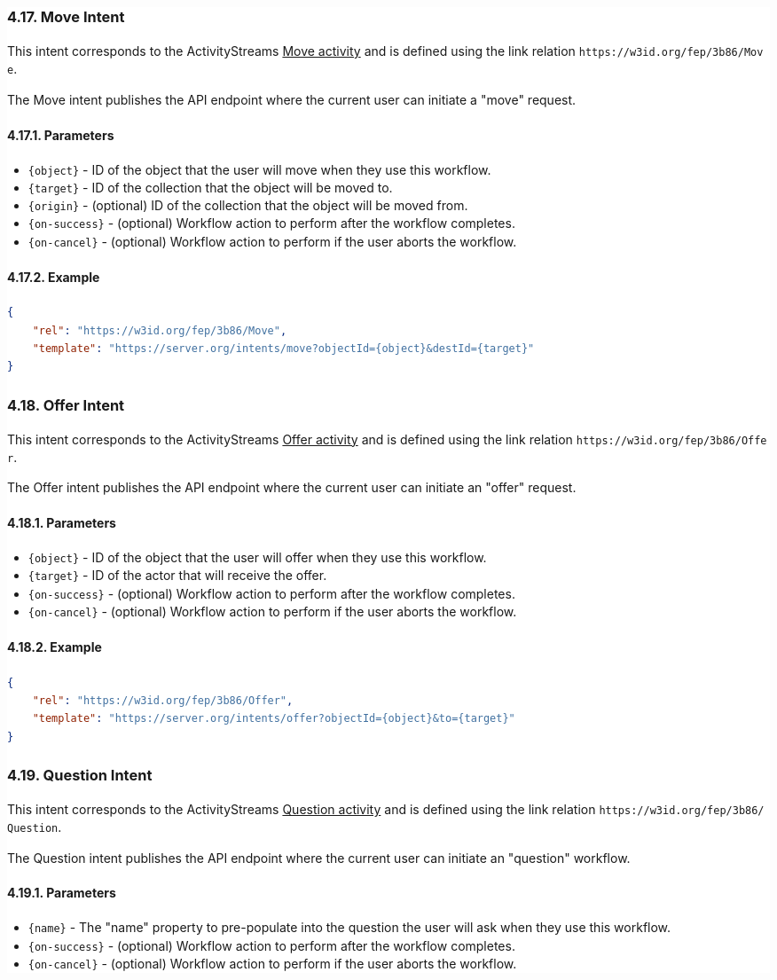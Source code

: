 ### 4.17. Move Intent
This intent corresponds to the ActivityStreams [Move activity](https://www.w3.org/TR/activitystreams-vocabulary/#dfn-move) and is defined using the link relation  `https://w3id.org/fep/3b86/Move`.

The Move intent publishes the API endpoint where the current user can initiate a "move" request.

#### 4.17.1. Parameters
* `{object}` - ID of the object that the user will move when they use this workflow.
* `{target}` - ID of the collection that the object will be moved to.
* `{origin}` - (optional) ID of the collection that the object will be moved from.
* `{on-success}` - (optional) Workflow action to perform after the workflow completes.
* `{on-cancel}` - (optional) Workflow action to perform if the user aborts the workflow.

#### 4.17.2. Example
```json
{
	"rel": "https://w3id.org/fep/3b86/Move",
	"template": "https://server.org/intents/move?objectId={object}&destId={target}"
}
```

### 4.18. Offer Intent
This intent corresponds to the ActivityStreams [Offer activity](https://www.w3.org/TR/activitystreams-vocabulary/#dfn-offer) and is defined using the link relation  `https://w3id.org/fep/3b86/Offer`.

The Offer intent publishes the API endpoint where the current user can initiate an "offer" request.

#### 4.18.1. Parameters
* `{object}` - ID of the object that the user will offer when they use this workflow.
* `{target}` - ID of the actor that will receive the offer.
* `{on-success}` - (optional) Workflow action to perform after the workflow completes.
* `{on-cancel}` - (optional) Workflow action to perform if the user aborts the workflow.

#### 4.18.2. Example
```json
{
	"rel": "https://w3id.org/fep/3b86/Offer",
	"template": "https://server.org/intents/offer?objectId={object}&to={target}"
}
```

### 4.19. Question Intent
This intent corresponds to the ActivityStreams [Question activity](https://www.w3.org/TR/activitystreams-vocabulary/#dfn-question) and is defined using the link relation  `https://w3id.org/fep/3b86/Question`.

The Question intent publishes the API endpoint where the current user can initiate an "question" workflow.

#### 4.19.1. Parameters
* `{name}` - The "name" property to pre-populate into the question the user will ask when they use this workflow.
* `{on-success}` - (optional) Workflow action to perform after the workflow completes.
* `{on-cancel}` - (optional) Workflow action to perform if the user aborts the workflow.
